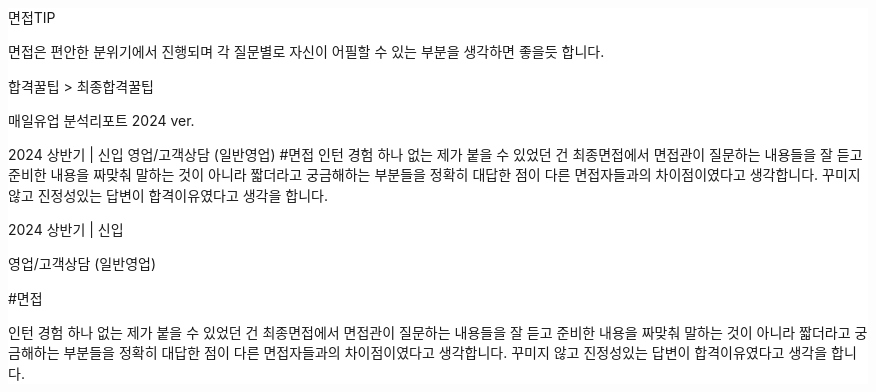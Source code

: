 면접TIP

면접은 편안한 분위기에서 진행되며 각 질문별로 자신이 어필할 수 있는 부분을 생각하면 좋을듯 합니다.

합격꿀팁 > 최종합격꿀팁

매일유업 분석리포트 2024 ver.

2024 상반기 | 신입 영업/고객상담 (일반영업) #면접 
                        인턴 경험 하나 없는 제가 붙을 수 있었던 건 최종면접에서 면접관이 질문하는 내용들을 잘 듣고 준비한 내용을 짜맞춰 말하는 것이 아니라 짧더라고 궁금해하는 부분들을 정확히 대답한 점이 다른 면접자들과의 차이점이였다고 생각합니다. 꾸미지 않고 진정성있는 답변이 합격이유였다고 생각을 합니다.

2024 상반기 | 신입

영업/고객상담 (일반영업)

#면접

인턴 경험 하나 없는 제가 붙을 수 있었던 건 최종면접에서 면접관이 질문하는 내용들을 잘 듣고 준비한 내용을 짜맞춰 말하는 것이 아니라 짧더라고 궁금해하는 부분들을 정확히 대답한 점이 다른 면접자들과의 차이점이였다고 생각합니다. 꾸미지 않고 진정성있는 답변이 합격이유였다고 생각을 합니다.


